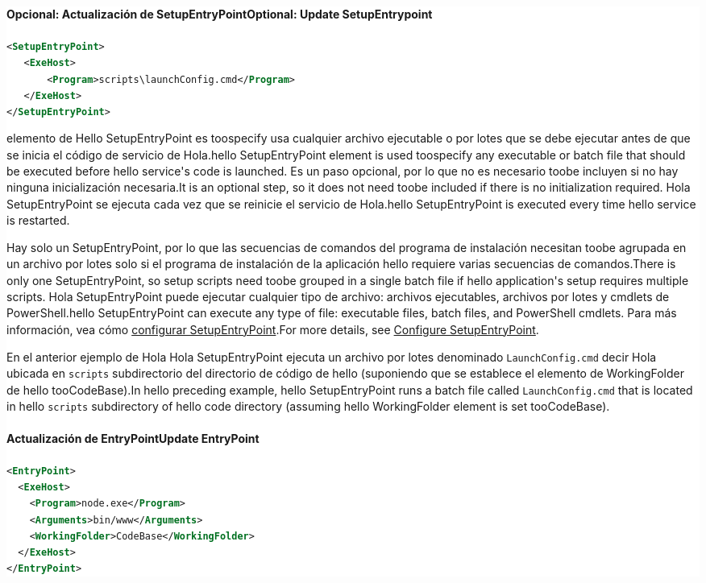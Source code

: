 #### <a name="optional-update-setupentrypoint"></a><span data-ttu-id="192f8-222">Opcional: Actualización de SetupEntryPoint</span><span class="sxs-lookup"><span data-stu-id="192f8-222">Optional: Update SetupEntrypoint</span></span>
```xml
<SetupEntryPoint>
   <ExeHost>
       <Program>scripts\launchConfig.cmd</Program>
   </ExeHost>
</SetupEntryPoint>
```
<span data-ttu-id="192f8-223">elemento de Hello SetupEntryPoint es toospecify usa cualquier archivo ejecutable o por lotes que se debe ejecutar antes de que se inicia el código de servicio de Hola.</span><span class="sxs-lookup"><span data-stu-id="192f8-223">hello SetupEntryPoint element is used toospecify any executable or batch file that should be executed before hello service's code is launched.</span></span> <span data-ttu-id="192f8-224">Es un paso opcional, por lo que no es necesario toobe incluyen si no hay ninguna inicialización necesaria.</span><span class="sxs-lookup"><span data-stu-id="192f8-224">It is an optional step, so it does not need toobe included if there is no initialization required.</span></span> <span data-ttu-id="192f8-225">Hola SetupEntryPoint se ejecuta cada vez que se reinicie el servicio de Hola.</span><span class="sxs-lookup"><span data-stu-id="192f8-225">hello SetupEntryPoint is executed every time hello service is restarted.</span></span>

<span data-ttu-id="192f8-226">Hay solo un SetupEntryPoint, por lo que las secuencias de comandos del programa de instalación necesitan toobe agrupada en un archivo por lotes solo si el programa de instalación de la aplicación hello requiere varias secuencias de comandos.</span><span class="sxs-lookup"><span data-stu-id="192f8-226">There is only one SetupEntryPoint, so setup scripts need toobe grouped in a single batch file if hello application's setup requires multiple scripts.</span></span> <span data-ttu-id="192f8-227">Hola SetupEntryPoint puede ejecutar cualquier tipo de archivo: archivos ejecutables, archivos por lotes y cmdlets de PowerShell.</span><span class="sxs-lookup"><span data-stu-id="192f8-227">hello SetupEntryPoint can execute any type of file: executable files, batch files, and PowerShell cmdlets.</span></span> <span data-ttu-id="192f8-228">Para más información, vea cómo [configurar SetupEntryPoint](service-fabric-application-runas-security.md).</span><span class="sxs-lookup"><span data-stu-id="192f8-228">For more details, see [Configure SetupEntryPoint](service-fabric-application-runas-security.md).</span></span>

<span data-ttu-id="192f8-229">En el anterior ejemplo de Hola Hola SetupEntryPoint ejecuta un archivo por lotes denominado `LaunchConfig.cmd` decir Hola ubicada en `scripts` subdirectorio del directorio de código de hello (suponiendo que se establece el elemento de WorkingFolder de hello tooCodeBase).</span><span class="sxs-lookup"><span data-stu-id="192f8-229">In hello preceding example, hello SetupEntryPoint runs a batch file called `LaunchConfig.cmd` that is located in hello `scripts` subdirectory of hello code directory (assuming hello WorkingFolder element is set tooCodeBase).</span></span>

#### <a name="update-entrypoint"></a><span data-ttu-id="192f8-230">Actualización de EntryPoint</span><span class="sxs-lookup"><span data-stu-id="192f8-230">Update EntryPoint</span></span>
```xml
<EntryPoint>
  <ExeHost>
    <Program>node.exe</Program>
    <Arguments>bin/www</Arguments>
    <WorkingFolder>CodeBase</WorkingFolder>
  </ExeHost>
</EntryPoint>
```
